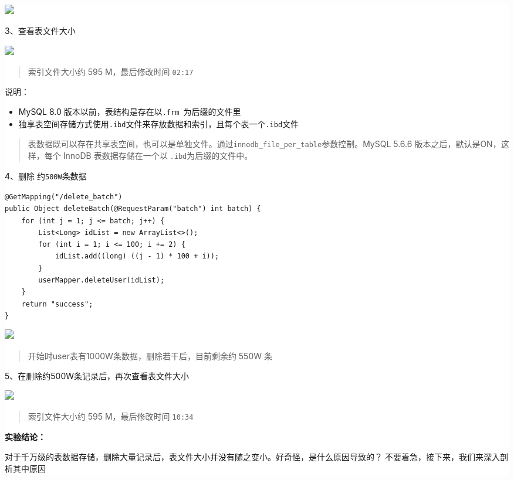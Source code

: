 <div align="left">
    <img src="https://offercome.cn/images/middleware/mysql/18-3.jpeg" width="500px">
</div>

3、查看表文件大小

<div align="left">
    <img src="https://offercome.cn/images/middleware/mysql/18-2.jpeg" width="500px">
</div>


> 索引文件大小约 595 M，最后修改时间 `02:17`

说明：

* MySQL 8.0 版本以前，表结构是存在以`.frm `为后缀的文件里
* 独享表空间存储方式使用`.ibd`文件来存放数据和索引，且每个表一个`.ibd`文件

> 表数据既可以存在共享表空间，也可以是单独文件。通过`innodb_file_per_table`参数控制。MySQL 5.6.6 版本之后，默认是ON，这样，每个 InnoDB 表数据存储在一个以 `.ibd`为后缀的文件中。

4、删除 约`500W`条数据

```
@GetMapping("/delete_batch")
public Object deleteBatch(@RequestParam("batch") int batch) {
    for (int j = 1; j <= batch; j++) {
        List<Long> idList = new ArrayList<>();
        for (int i = 1; i <= 100; i += 2) {
            idList.add((long) ((j - 1) * 100 + i));
        }
        userMapper.deleteUser(idList);
    }
    return "success";
}
```

<div align="left">
    <img src="https://offercome.cn/images/middleware/mysql/18-5.jpeg" width="500px">
</div>


> 开始时user表有1000W条数据，删除若干后，目前剩余约 550W 条

5、在删除约500W条记录后，再次查看表文件大小

<div align="left">
    <img src="https://offercome.cn/images/middleware/mysql/18-4.jpeg" width="500px">
</div>


> 索引文件大小约 595 M，最后修改时间 `10:34`

**实验结论：**

对于千万级的表数据存储，删除大量记录后，表文件大小并没有随之变小。好奇怪，是什么原因导致的？
不要着急，接下来，我们来深入剖析其中原因
